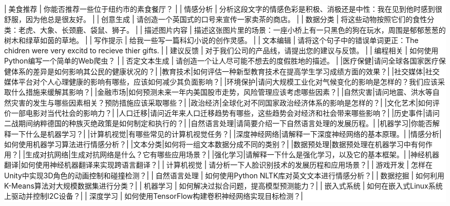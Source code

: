 | 美食推荐                                | 你能否推荐一些位于纽约市的素食餐厅？                                                               |
| 情感分析                                | 分析这段文字的情感色彩是积极、消极还是中性：我在见到他时感到很舒服，因为他总是很友好。                                       |
| 创意生成                                | 请创造一个英国式的口号来宣传一家卖茶的商店。                                                         |
| 数据分类                                | 将这些动物按照它们的食性分类：老虎、大象、长颈鹿、袋鼠、狮子。                                             |
| 描述图片内容                            | 描述这张图片里的场景：一座小桥上有一只黑色的狗在玩水，周围是郁郁葱葱的树木和绿草如茵的草地。                              |
| 写作提示                                | 给我一些写一篇科幻小说的创作灵感。                                                                   |
| 文本编辑                                | 请将这个句子中的错误单词更正：The chidren were very excitd to recieve thier gifts.                    |
| 建议反馈                                | 对于我们公司的产品线，请提出您的建议与反馈。                                                          |
| 编程相关                                | 如何使用Python编写一个简单的Web爬虫？                                                              |
| 否定文本生成                            | 请创造一个让人尽可能不想去的度假胜地的描述。                                                           |
|医疗保健|请问全球各国家医疗保健体系的差异是如何影响其公民的健康状况的？|
|教育技术|如何评估一种新型教育技术在提高学生学习成绩方面的效果？|
|社交媒体|社交媒体平台对个人心理健康的影响有哪些，应该如何减少其负面影响？|
|环境保护|请问大规模工业化对气候变化的影响是怎样的？我们应该采取什么措施来缓解其影响？|
|金融市场|如何预测未来一年内美国股市走势，风险管理应该考虑哪些因素？|
|自然灾害|请问地震、洪水等自然灾害的发生与哪些因素相关？预防措施应该采取哪些？|
|政治经济|全球化对不同国家政治经济体系的影响是怎样的？|
|文化艺术|如何评价一部电影对当代社会的影响力？|
|人口迁移|请问近年来人口迁移趋势有哪些，这些趋势会对经济和社会带来哪些影响？|
|历史事件|请问二战期间纳粹德国的种族灭绝政策是如何制定和执行的？|
|自然语言处理|请简要介绍一下自然语言处理的发展历程。|
|机器学习|你能否解释一下什么是机器学习？|
|计算机视觉|有哪些常见的计算机视觉任务？|
|深度神经网络|请解释一下深度神经网络的基本原理。|
|情感分析|如何使用机器学习算法进行情感分析？|
|文本分类|如何将一组文本数据分成不同的类别？|
|数据预处理|数据预处理在机器学习中有何作用？|
|生成对抗网络|生成对抗网络是什么？它有哪些应用场景？|
|强化学习|请解释一下什么是强化学习，以及它的基本框架。|
|神经机器翻译|如何使用神经机器翻译来实现跨语言翻译？|
| 计算机视觉 | 请分析一下人脸识别技术的发展历程和应用场景？|
| 游戏开发 | 怎样在Unity中实现3D角色的动画控制和碰撞检测？|
| 自然语言处理 | 如何使用Python NLTK库对英文文本进行情感分析？|
| 数据挖掘 | 如何利用K-Means算法对大规模数据集进行分类？|
| 机器学习 | 如何解决过拟合问题，提高模型预测能力？|
| 嵌入式系统 | 如何在嵌入式Linux系统上驱动并控制I2C设备？|
| 深度学习 | 如何使用TensorFlow构建卷积神经网络实现目标检测？|
